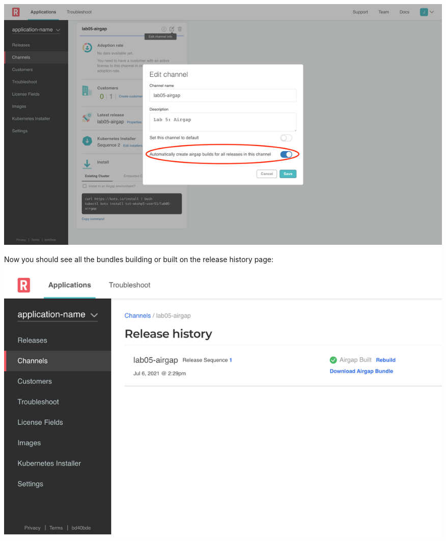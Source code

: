 ![auto-build](img/channel-enable-airgap.png)

Now you should see all the bundles building or built on the release history page:

![airgap-built](img/airgap-builds.png)
